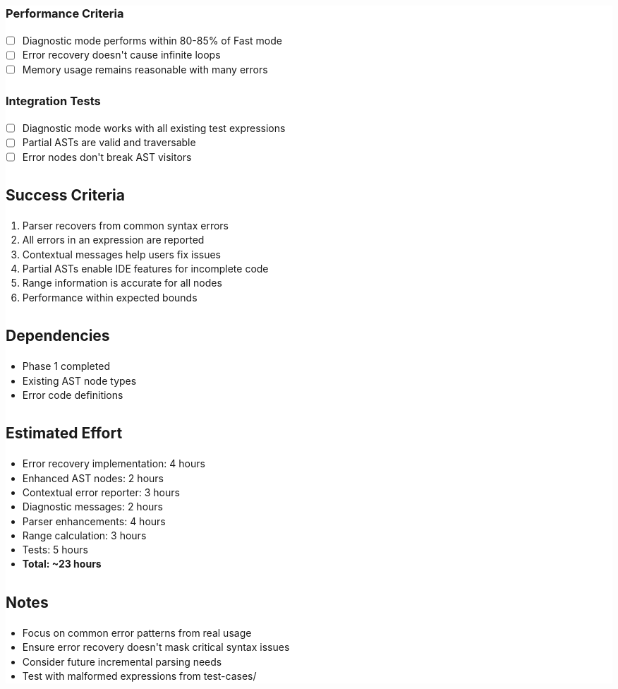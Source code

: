 ### Performance Criteria
- [ ] Diagnostic mode performs within 80-85% of Fast mode
- [ ] Error recovery doesn't cause infinite loops
- [ ] Memory usage remains reasonable with many errors

### Integration Tests
- [ ] Diagnostic mode works with all existing test expressions
- [ ] Partial ASTs are valid and traversable
- [ ] Error nodes don't break AST visitors

## Success Criteria
1. Parser recovers from common syntax errors
2. All errors in an expression are reported
3. Contextual messages help users fix issues
4. Partial ASTs enable IDE features for incomplete code
5. Range information is accurate for all nodes
6. Performance within expected bounds

## Dependencies
- Phase 1 completed
- Existing AST node types
- Error code definitions

## Estimated Effort
- Error recovery implementation: 4 hours
- Enhanced AST nodes: 2 hours
- Contextual error reporter: 3 hours
- Diagnostic messages: 2 hours
- Parser enhancements: 4 hours
- Range calculation: 3 hours
- Tests: 5 hours
- **Total: ~23 hours**

## Notes
- Focus on common error patterns from real usage
- Ensure error recovery doesn't mask critical syntax issues
- Consider future incremental parsing needs
- Test with malformed expressions from test-cases/